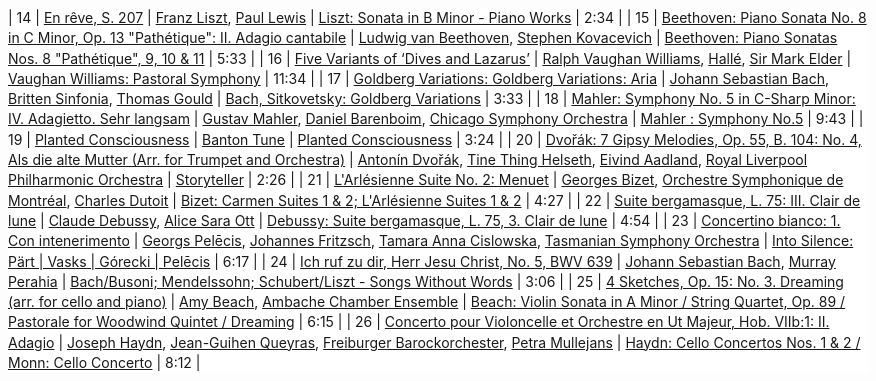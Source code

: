 | 14 | [En rêve, S\. 207](https://open.spotify.com/track/0eiT0cfG4TT3u6Zw68A1Kw) | [Franz Liszt](https://open.spotify.com/artist/1385hLNbrnbCJGokfH2ac2), [Paul Lewis](https://open.spotify.com/artist/4LYCuV8d6rylb6zjv2k03l) | [Liszt: Sonata in B Minor \- Piano Works](https://open.spotify.com/album/53P2iAYEMqdCmkrHW1BGgn) | 2:34 |
| 15 | [Beethoven: Piano Sonata No\. 8 in C Minor, Op\. 13 "Pathétique": II\. Adagio cantabile](https://open.spotify.com/track/1iQM6o2tamdPBxjveHsAti) | [Ludwig van Beethoven](https://open.spotify.com/artist/2wOqMjp9TyABvtHdOSOTUS), [Stephen Kovacevich](https://open.spotify.com/artist/3Tsq7oTvga9K2osAf6vArw) | [Beethoven: Piano Sonatas Nos\. 8 "Pathétique", 9, 10 & 11](https://open.spotify.com/album/2qY7hqQJJQAlfYVLpLBROZ) | 5:33 |
| 16 | [Five Variants of ‘Dives and Lazarus’](https://open.spotify.com/track/7L5zrjSg42n4hPdbXIkHUG) | [Ralph Vaughan Williams](https://open.spotify.com/artist/7wNkISK49lKeXuRaZcQVFe), [Hallé](https://open.spotify.com/artist/0VzwesVsEMjYDaMrrdukam), [Sir Mark Elder](https://open.spotify.com/artist/5jKPZpM5NojkLVEXxxWZwG) | [Vaughan Williams: Pastoral Symphony](https://open.spotify.com/album/6oh3zPBUxUYXxuKC2IfDKk) | 11:34 |
| 17 | [Goldberg Variations: Goldberg Variations: Aria](https://open.spotify.com/track/62wOFoV1t2yIGuQ0pufHmb) | [Johann Sebastian Bach](https://open.spotify.com/artist/5aIqB5nVVvmFsvSdExz408), [Britten Sinfonia](https://open.spotify.com/artist/3P1VtkpIYbw6YoTo0KYlxy), [Thomas Gould](https://open.spotify.com/artist/1Oc8xcaNIQngZs5Daw0zFk) | [Bach, Sitkovetsky: Goldberg Variations](https://open.spotify.com/album/3UD1Mpkdb2b2A3Jq6QEuhO) | 3:33 |
| 18 | [Mahler: Symphony No\. 5 in C\-Sharp Minor: IV\. Adagietto\. Sehr langsam](https://open.spotify.com/track/0cqcRqZgkNHanWQ8slYA0v) | [Gustav Mahler](https://open.spotify.com/artist/2ANtgfhQkKpsW6EYSDqldz), [Daniel Barenboim](https://open.spotify.com/artist/78sEozQOEJxzXegUuqRSgH), [Chicago Symphony Orchestra](https://open.spotify.com/artist/6TD08jYeuN128P2MZTbc8E) | [Mahler : Symphony No.5](https://open.spotify.com/album/2xhhbZySK489esUAtrs65j) | 9:43 |
| 19 | [Planted Consciousness](https://open.spotify.com/track/6yCYFXg5iUxSf2JYDHLooQ) | [Banton Tune](https://open.spotify.com/artist/0e9MtdXANPdLVqVVkHzaZN) | [Planted Consciousness](https://open.spotify.com/album/4UOr6Y8APxNdRvMmCvvm7e) | 3:24 |
| 20 | [Dvořák: 7 Gipsy Melodies, Op\. 55, B\. 104: No\. 4, Als die alte Mutter \(Arr\. for Trumpet and Orchestra\)](https://open.spotify.com/track/78RrvbRDI8Yuf7R8dFt74X) | [Antonín Dvořák](https://open.spotify.com/artist/6n7nd5iceYpXVwcx8VPpxF), [Tine Thing Helseth](https://open.spotify.com/artist/6FbYyIZHMrBfvFJ8bidDcQ), [Eivind Aadland](https://open.spotify.com/artist/0pg6JsCTbYB7zS4BRF94d9), [Royal Liverpool Philharmonic Orchestra](https://open.spotify.com/artist/6I6fmQU7HGrUsCm4B5Nlk3) | [Storyteller](https://open.spotify.com/album/1yjvOTw6RQC4GBZ7B5gtK7) | 2:26 |
| 21 | [L'Arlésienne Suite No\. 2: Menuet](https://open.spotify.com/track/0Tx61KMDoqr3uNMhNcXXhB) | [Georges Bizet](https://open.spotify.com/artist/2D7RkvtKKb6E5UmbjQM1Jd), [Orchestre Symphonique de Montréal](https://open.spotify.com/artist/4AcXapei4U7xnWecv9AEBd), [Charles Dutoit](https://open.spotify.com/artist/0Ku5VBNL7cfGXRhp2BxXEQ) | [Bizet: Carmen Suites 1 & 2; L'Arlésienne Suites 1 & 2](https://open.spotify.com/album/3MHXMoe8tGfheDCfH6lUFn) | 4:27 |
| 22 | [Suite bergamasque, L\. 75: III\. Clair de lune](https://open.spotify.com/track/1cmigB9I6IRpFqjIbzvSQB) | [Claude Debussy](https://open.spotify.com/artist/1Uff91EOsvd99rtAupatMP), [Alice Sara Ott](https://open.spotify.com/artist/0d6alfZHUx3xoRnPjkTL7Q) | [Debussy: Suite bergamasque, L\. 75, 3\. Clair de lune](https://open.spotify.com/album/4Ll3RGpn0eVY6MMKPTP99C) | 4:54 |
| 23 | [Concertino bianco: 1\. Con intenerimento](https://open.spotify.com/track/4RCllHzuJX9PaV7kNHxmu0) | [Georgs Pelēcis](https://open.spotify.com/artist/7GcG1I8YsDcVfqVd26G0Jy), [Johannes Fritzsch](https://open.spotify.com/artist/32IBOb8yG3Yh9BuY8IMcqG), [Tamara Anna Cislowska](https://open.spotify.com/artist/6qq0PaNoOuhPsYtUtsxRQs), [Tasmanian Symphony Orchestra](https://open.spotify.com/artist/3WEe5Cpg29CUvsWWv4vRTT) | [Into Silence: Pärt \| Vasks \| Górecki \| Pelēcis](https://open.spotify.com/album/7I6GRzGwHByDn59Y9cneeo) | 6:17 |
| 24 | [Ich ruf zu dir, Herr Jesu Christ, No\. 5, BWV 639](https://open.spotify.com/track/7gycwUycYbjSidIazG5PfL) | [Johann Sebastian Bach](https://open.spotify.com/artist/5aIqB5nVVvmFsvSdExz408), [Murray Perahia](https://open.spotify.com/artist/4EEQIAJoeN1V30MqFFtXxB) | [Bach/Busoni; Mendelssohn; Schubert/Liszt \- Songs Without Words](https://open.spotify.com/album/0su0yxTZDCOxbdHNyfTKLt) | 3:06 |
| 25 | [4 Sketches, Op\. 15: No\. 3\. Dreaming \(arr\. for cello and piano\)](https://open.spotify.com/track/3QI3LjBqsB4tuaDgR2jOyU) | [Amy Beach](https://open.spotify.com/artist/1QeC5GwDENQv78O3PCLeZB), [Ambache Chamber Ensemble](https://open.spotify.com/artist/115sIYHpYEni4d76B5n0hJ) | [Beach: Violin Sonata in A Minor / String Quartet, Op\. 89 / Pastorale for Woodwind Quintet / Dreaming](https://open.spotify.com/album/3zztj6MelhRZ65KGyw7Aiz) | 6:15 |
| 26 | [Concerto pour Violoncelle et Orchestre en Ut Majeur, Hob\. VIIb:1: II\. Adagio](https://open.spotify.com/track/58xaK6IIy8eFKPuPRmFR53) | [Joseph Haydn](https://open.spotify.com/artist/656RXuyw7CE0dtjdPgjJV6), [Jean\-Guihen Queyras](https://open.spotify.com/artist/2vXeB7c78tU2l7Mad2sjx8), [Freiburger Barockorchester](https://open.spotify.com/artist/2fJKxKjBxD1X1NkkG78qai), [Petra Mullejans](https://open.spotify.com/artist/0JGI98ag3YDbM9SCHcnKXg) | [Haydn: Cello Concertos Nos\. 1 & 2 / Monn: Cello Concerto](https://open.spotify.com/album/6k2nvVrO4VG6D9m06uMYWH) | 8:12 |